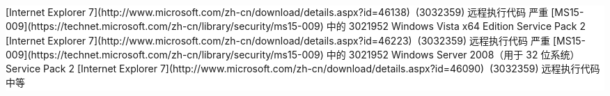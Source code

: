 </td>
<td style="border:1px solid black;">
[Internet Explorer 7](http://www.microsoft.com/zh-cn/download/details.aspx?id=46138)   
(3032359)

</td>
<td style="border:1px solid black;">
远程执行代码

</td>
<td style="border:1px solid black;">
严重

</td>
<td style="border:1px solid black;">
[MS15-009](https://technet.microsoft.com/zh-cn/library/security/ms15-009) 中的 3021952

</td>
</tr>
<tr>
<td style="border:1px solid black;">
Windows Vista x64 Edition Service Pack 2

</td>
<td style="border:1px solid black;">
[Internet Explorer 7](http://www.microsoft.com/zh-cn/download/details.aspx?id=46223)   
(3032359)

</td>
<td style="border:1px solid black;">
远程执行代码

</td>
<td style="border:1px solid black;">
严重

</td>
<td style="border:1px solid black;">
[MS15-009](https://technet.microsoft.com/zh-cn/library/security/ms15-009) 中的 3021952

</td>
</tr>
<tr>
<td style="border:1px solid black;">
Windows Server 2008（用于 32 位系统）Service Pack 2

</td>
<td style="border:1px solid black;">
[Internet Explorer 7](http://www.microsoft.com/zh-cn/download/details.aspx?id=46090)   
(3032359)

</td>
<td style="border:1px solid black;">
远程执行代码

</td>
<td style="border:1px solid black;">
中等
